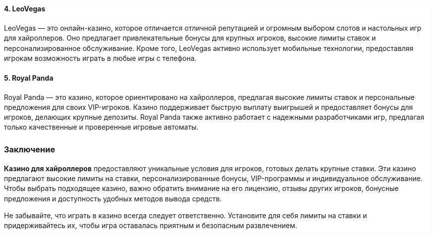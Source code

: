 #### 4. **LeoVegas**

LeoVegas — это онлайн-казино, которое отличается отличной репутацией и огромным выбором слотов и настольных игр для хайроллеров. Оно предлагает привлекательные бонусы для крупных игроков, высокие лимиты ставок и персонализированное обслуживание. Кроме того, LeoVegas активно использует мобильные технологии, предоставляя игрокам возможность играть в любые игры с телефона.

#### 5. **Royal Panda**

Royal Panda — это казино, которое ориентировано на хайроллеров, предлагая высокие лимиты ставок и персональные предложения для своих VIP-игроков. Казино поддерживает быструю выплату выигрышей и предоставляет бонусы для игроков, делающих крупные депозиты. Royal Panda также активно работает с надежными разработчиками игр, предлагая только качественные и проверенные игровые автоматы.

### Заключение

**Казино для хайроллеров** предоставляют уникальные условия для игроков, готовых делать крупные ставки. Эти казино предлагают высокие лимиты на ставки, персонализированные бонусы, VIP-программы и индивидуальное обслуживание. Чтобы выбрать подходящее казино, важно обратить внимание на его лицензию, отзывы других игроков, бонусные предложения и доступность удобных методов вывода средств.

Не забывайте, что играть в казино всегда следует ответственно. Установите для себя лимиты на ставки и придерживайтесь их, чтобы игра оставалась приятным и безопасным развлечением.
